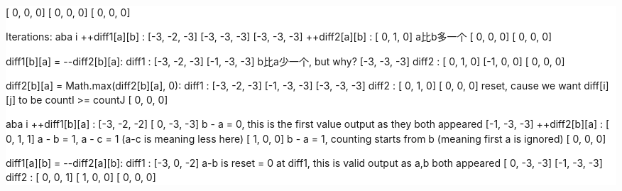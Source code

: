 [ 0,  0,  0]
[ 0,  0,  0]
[ 0,  0,  0]

Iterations:
aba
i
++diff1[a][b] :
[-3, -2, -3]
[-3, -3, -3]
[-3, -3, -3]
++diff2[a][b] :
[ 0,  1,  0] a比b多一个
[ 0,  0,  0]
[ 0,  0,  0]

diff1[b][a] = --diff2[b][a]:
diff1 :
[-3, -2, -3]
[-1, -3, -3] b比a少一个, but why?
[-3, -3, -3]
diff2 :
[ 0,  1,  0]
[-1,  0,  0]
[ 0,  0,  0]

diff2[b][a] = Math.max(diff2[b][a], 0):
diff1 :
[-3, -2, -3]
[-1, -3, -3]
[-3, -3, -3]
diff2 :
[ 0,  1,  0]
[ 0,  0,  0] reset, cause we want diff[i][j] to be countI >= countJ
[ 0,  0,  0]

aba
 i
++diff1[b][a] :
[-3, -2, -2]
[ 0, -3, -3] b - a = 0, this is the first value output as they both appeared
[-1, -3, -3]
++diff2[b][a] :
[ 0,  1,  1] a - b = 1, a - c = 1 (a-c is meaning less here)
[ 1,  0,  0] b - a = 1, counting starts from b (meaning first a is ignored)
[ 0,  0,  0]

diff1[a][b] = --diff2[a][b]:
diff1 :
[-3,  0, -2] a-b is reset = 0 at diff1, this is valid output as a,b both appeared
[ 0, -3, -3]
[-1, -3, -3]
diff2 :
[ 0,  0,  1]
[ 1,  0,  0]
[ 0,  0,  0]
